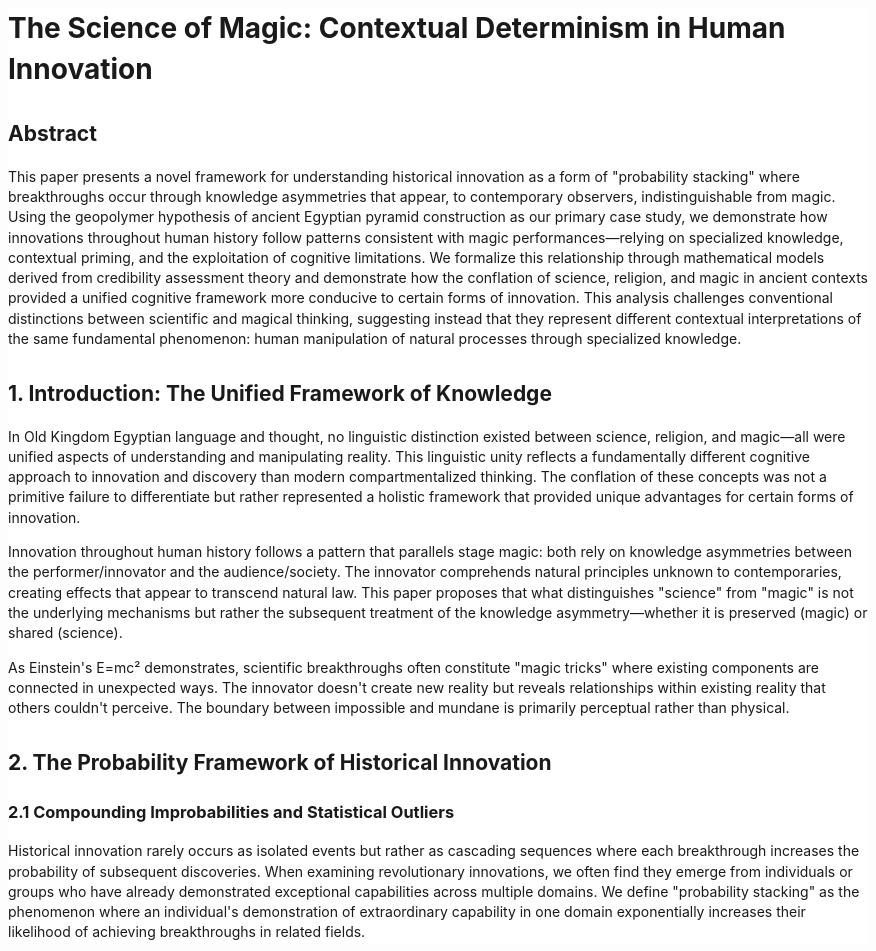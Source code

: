 # The Science of Magic: Contextual Determinism in Human Innovation

## Abstract

This paper presents a novel framework for understanding historical innovation as a form of "probability stacking" where breakthroughs occur through knowledge asymmetries that appear, to contemporary observers, indistinguishable from magic. Using the geopolymer hypothesis of ancient Egyptian pyramid construction as our primary case study, we demonstrate how innovations throughout human history follow patterns consistent with magic performances—relying on specialized knowledge, contextual priming, and the exploitation of cognitive limitations. We formalize this relationship through mathematical models derived from credibility assessment theory and demonstrate how the conflation of science, religion, and magic in ancient contexts provided a unified cognitive framework more conducive to certain forms of innovation. This analysis challenges conventional distinctions between scientific and magical thinking, suggesting instead that they represent different contextual interpretations of the same fundamental phenomenon: human manipulation of natural processes through specialized knowledge.

## 1. Introduction: The Unified Framework of Knowledge

In Old Kingdom Egyptian language and thought, no linguistic distinction existed between science, religion, and magic—all were unified aspects of understanding and manipulating reality. This linguistic unity reflects a fundamentally different cognitive approach to innovation and discovery than modern compartmentalized thinking. The conflation of these concepts was not a primitive failure to differentiate but rather represented a holistic framework that provided unique advantages for certain forms of innovation.

Innovation throughout human history follows a pattern that parallels stage magic: both rely on knowledge asymmetries between the performer/innovator and the audience/society. The innovator comprehends natural principles unknown to contemporaries, creating effects that appear to transcend natural law. This paper proposes that what distinguishes "science" from "magic" is not the underlying mechanisms but rather the subsequent treatment of the knowledge asymmetry—whether it is preserved (magic) or shared (science).

As Einstein's E=mc² demonstrates, scientific breakthroughs often constitute "magic tricks" where existing components are connected in unexpected ways. The innovator doesn't create new reality but reveals relationships within existing reality that others couldn't perceive. The boundary between impossible and mundane is primarily perceptual rather than physical.

## 2. The Probability Framework of Historical Innovation

### 2.1 Compounding Improbabilities and Statistical Outliers

Historical innovation rarely occurs as isolated events but rather as cascading sequences where each breakthrough increases the probability of subsequent discoveries. When examining revolutionary innovations, we often find they emerge from individuals or groups who have already demonstrated exceptional capabilities across multiple domains. We define "probability stacking" as the phenomenon where an individual's demonstration of extraordinary capability in one domain exponentially increases their likelihood of achieving breakthroughs in related fields.
